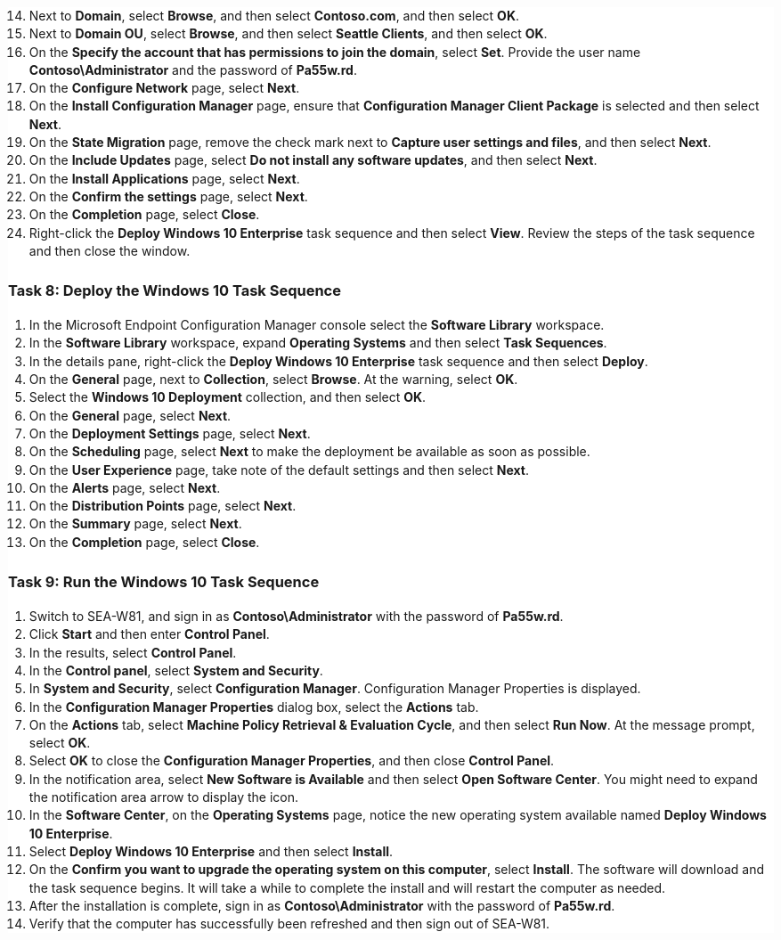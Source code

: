 14.  Next to **Domain**, select **Browse**, and then select **Contoso.com**, and then select **OK**.
15.  Next to **Domain OU**, select **Browse**, and then select **Seattle Clients**, and then select **OK**.
16.  On the **Specify the account that has permissions to join the domain**, select **Set**. Provide the user name **Contoso\Administrator** and the password of **Pa55w.rd**.
17.  On the **Configure Network** page, select **Next**. 
18.  On the **Install Configuration Manager** page, ensure that **Configuration Manager Client Package** is selected and then select **Next**.
19.  On the **State Migration** page, remove the check mark next to **Capture user settings and files**, and then select **Next**.
20.  On the **Include Updates** page, select **Do not install any software updates**, and then select **Next**.
21.  On the **Install Applications** page, select **Next**.
22.  On the **Confirm the settings** page, select **Next**.
23.  On the **Completion** page, select **Close**.
24.  Right-click the **Deploy Windows 10 Enterprise** task sequence and then select **View**. Review the steps of the task sequence and then close the window.

### Task 8: Deploy the Windows 10 Task Sequence

1.  In the Microsoft Endpoint Configuration Manager console select the **Software Library** workspace.
2.  In the **Software Library** workspace, expand **Operating Systems** and then select **Task Sequences**. 
3.  In the details pane, right-click the **Deploy Windows 10 Enterprise** task sequence and then select **Deploy**.
4.  On the **General** page, next to **Collection**, select **Browse**. At the warning, select **OK**.
5.  Select the **Windows 10 Deployment** collection, and then select **OK**.
6.  On the **General** page, select **Next**.
7.  On the **Deployment Settings** page, select **Next**.
8.  On the **Scheduling** page, select **Next** to make the deployment be available as soon as possible.
9.  On the **User Experience** page, take note of the default settings and then select **Next**.
10.  On the **Alerts** page, select **Next**.
11.  On the **Distribution Points** page, select **Next**.
12.  On the **Summary** page, select **Next**.
13.  On the **Completion** page, select **Close**.

### Task 9: Run the Windows 10 Task Sequence

1.  Switch to SEA-W81, and sign in as **Contoso\\Administrator** with the password of **Pa55w.rd**.
2.  Click **Start** and then enter **Control Panel**.
3.  In the results, select **Control Panel**.
4.  In the **Control panel**, select **System and Security**.
5.  In **System and Security**, select **Configuration Manager**. Configuration Manager Properties is displayed.
6.  In the **Configuration Manager Properties** dialog box, select the **Actions** tab.
7.  On the **Actions** tab, select **Machine Policy Retrieval & Evaluation Cycle**, and then select **Run Now**. At the message prompt, select **OK**.
8.  Select **OK** to close the **Configuration Manager Properties**, and then close **Control Panel**. 
9.  In the notification area, select **New Software is Available** and then select **Open Software Center**. You might need to expand the notification area arrow to display the icon.
10.  In the **Software Center**, on the **Operating Systems** page, notice the new operating system available named **Deploy Windows 10 Enterprise**. 
11.  Select **Deploy Windows 10 Enterprise** and then select **Install**. 
12.  On the **Confirm you want to upgrade the operating system on this computer**, select **Install**. The software will download and the task sequence begins. It will take a while to complete the install and will restart the computer as needed.
13.  After the installation is complete, sign in as **Contoso\Administrator** with the password of **Pa55w.rd**.
14.  Verify that the computer has successfully been refreshed and then sign out of SEA-W81.